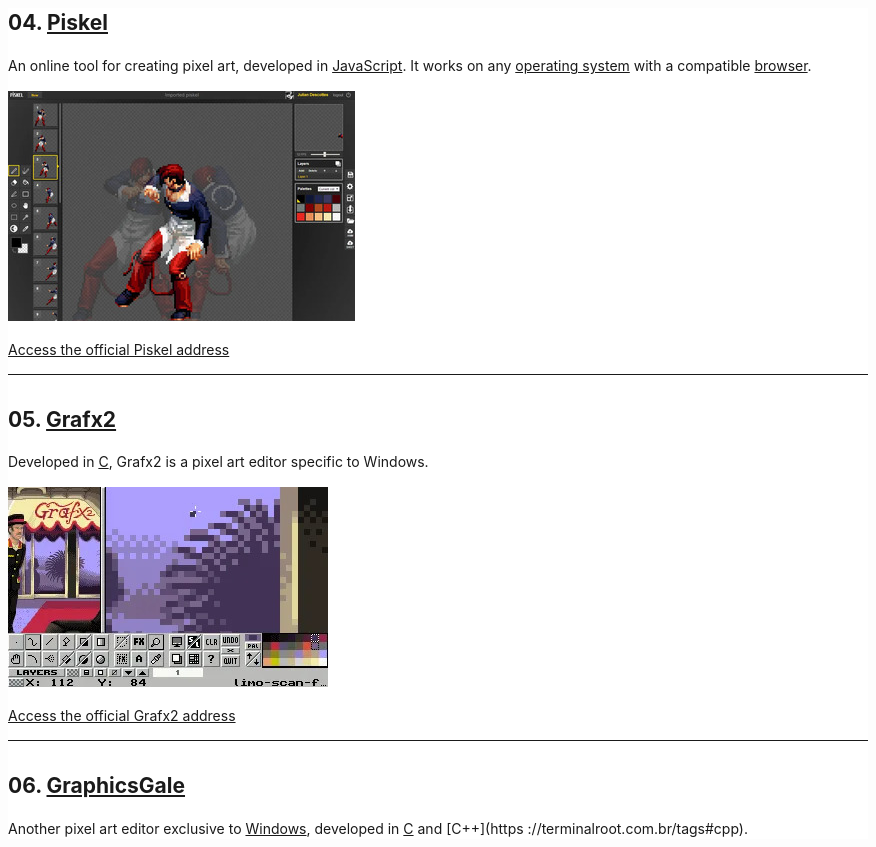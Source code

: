 
## 04. [Piskel](https://www.piskelapp.com/)
An online tool for creating pixel art, developed in [JavaScript](https://terminalroot.com.br/tags#javascript). It works on any [operating system](https://terminalroot.com.br/tags#sistemasoperacionais) with a compatible [browser](https://terminalroot.com.br/tags#navegadores).

![Piskel](/assets/img/pixelart/pixelart-editores/04-piskel.jpg)

<a href="https://www.piskelapp.com/" class="btn btn-primary btn-lg">Access the official Piskel address</a>

---

## 05. [Grafx2](https://grafx2.gitlab.io/grafX2/)
Developed in [C](https://terminalroot.com.br/tags#linguagemc), Grafx2 is a pixel art editor specific to Windows.

![Grafx2](/assets/img/pixelart/pixelart-editores/05-grafx2.jpg)

<a href="https://grafx2.gitlab.io/grafX2/" class="btn btn-info btn-lg">Access the official Grafx2 address</a>

---

## 06. [GraphicsGale](https://graphicsgale.com/us/)
Another pixel art editor exclusive to [Windows](https://terminalroot.com.br/tags#windows), developed in [C](https://terminalroot.com.br/c) and [C++](https ://terminalroot.com.br/tags#cpp).

